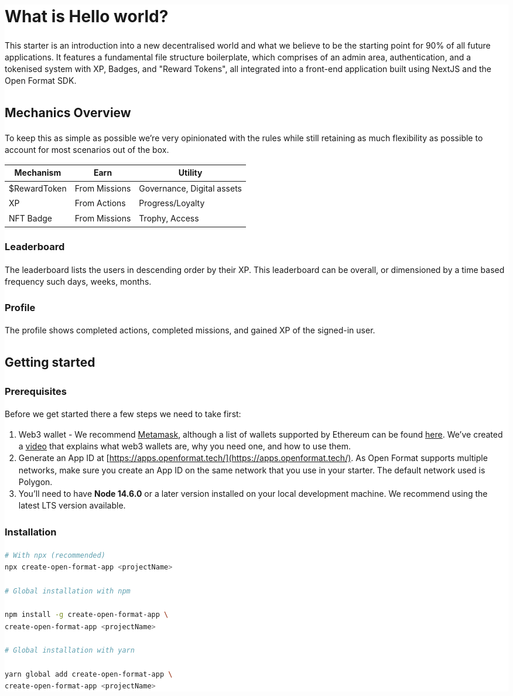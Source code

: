 # What is Hello world?

This starter is an introduction into a new decentralised world and what we believe to be the starting point for 90% of all future applications. It features a fundamental file structure boilerplate, which comprises of an admin area, authentication, and a tokenised system with XP, Badges, and "Reward Tokens", all integrated into a front-end application built using NextJS and the Open Format SDK.

## Mechanics Overview

To keep this as simple as possible we’re very opinionated with the rules while still retaining as much flexibility as possible to account for most scenarios out of the box.

| Mechanism    | Earn          | Utility                    |
| ------------ | ------------- | -------------------------- |
| $RewardToken | From Missions | Governance, Digital assets |
| XP           | From Actions  | Progress/Loyalty           |
| NFT Badge    | From Missions | Trophy, Access             |

### Leaderboard

The leaderboard lists the users in descending order by their XP. This leaderboard can be overall, or dimensioned by a time based frequency such days, weeks, months.

### Profile

The profile shows completed actions, completed missions, and gained XP of the signed-in user.

## Getting started

### Prerequisites

Before we get started there a few steps we need to take first:

1. Web3 wallet - We recommend [Metamask](https://metamask.io/), although a list of wallets supported by Ethereum can be found [here](https://ethereum.org/en/wallets/find-wallet/#main-content). We’ve created a [video](https://www.youtube.com/watch?v=ZS7VuGZ5VgI&list=PLtnXR6ERygvJ6qT6UYSH8Ve3RAdgYJN26&index=6&t=801s) that explains what web3 wallets are, why you need one, and how to use them.
2. Generate an App ID at [https://apps.openformat.tech/](https://apps.openformat.tech/). As Open Format supports multiple networks, make sure you create an App ID on the same network that you use in your starter. The default network used is Polygon.
3. You’ll need to have **Node 14.6.0** or a later version installed on your local development machine. We recommend using the latest LTS version available.

### Installation

```bash
# With npx (recommended)
npx create-open-format-app <projectName>

# Global installation with npm

npm install -g create-open-format-app \
create-open-format-app <projectName>

# Global installation with yarn

yarn global add create-open-format-app \
create-open-format-app <projectName>
```
